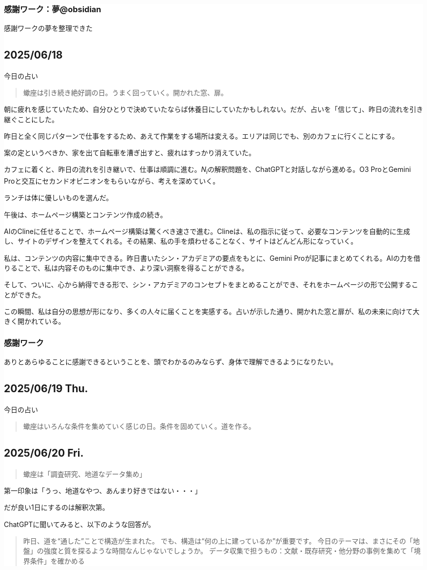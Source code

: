 ### 感謝ワーク：夢@obsidian

感謝ワークの夢を整理できた

## 2025/06/18

今日の占い

> 蠍座は引き続き絶好調の日。うまく回っていく。開かれた窓、扉。

朝に疲れを感じていたため、自分ひとりで決めていたならば休養日にしていたかもしれない。だが、占いを「信じて」、昨日の流れを引き継ぐことにした。

昨日と全く同じパターンで仕事をするため、あえて作業をする場所は変える。エリアは同じでも、別のカフェに行くことにする。

案の定というべきか、家を出て自転車を漕ぎ出すと、疲れはすっかり消えていた。

カフェに着くと、昨日の流れを引き継いで、仕事は順調に進む。$N_i$の解釈問題を、ChatGPTと対話しながら進める。O3 ProとGemini Proと交互にセカンドオピニオンをもらいながら、考えを深めていく。

ランチは体に優しいものを選んだ。

午後は、ホームページ構築とコンテンツ作成の続き。

AIのClineに任せることで、ホームページ構築は驚くべき速さで進む。Clineは、私の指示に従って、必要なコンテンツを自動的に生成し、サイトのデザインを整えてくれる。その結果、私の手を煩わせることなく、サイトはどんどん形になっていく。

私は、コンテンツの内容に集中できる。昨日書いたシン・アカデミアの要点をもとに、Gemini Proが記事にまとめてくれる。AIの力を借りることで、私は内容そのものに集中でき、より深い洞察を得ることができる。

そして、ついに、心から納得できる形で、シン・アカデミアのコンセプトをまとめることができ、それをホームページの形で公開することができた。

この瞬間、私は自分の思想が形になり、多くの人々に届くことを実感する。占いが示した通り、開かれた窓と扉が、私の未来に向けて大きく開かれている。

### 感謝ワーク

ありとあらゆることに感謝できるということを、頭でわかるのみならず、身体で理解できるようになりたい。

## 2025/06/19 Thu.

今日の占い

> 蠍座はいろんな条件を集めていく感じの日。条件を固めていく。道を作る。

## 2025/06/20 Fri.

> 蠍座は「調査研究、地道なデータ集め」

第一印象は「うっ、地道なやつ、あんまり好きではない・・・」

だが良い1日にするのは解釈次第。

ChatGPTに聞いてみると、以下のような回答が。

> 昨日、道を“通した”ことで構造が生まれた。
> でも、構造は“何の上に建っているか”が重要です。
> 今日のテーマは、まさにその「地盤」の強度と質を探るような時間なんじゃないでしょうか。
> データ収集で担うもの：文献・既存研究・他分野の事例を集めて「境界条件」を確かめる
